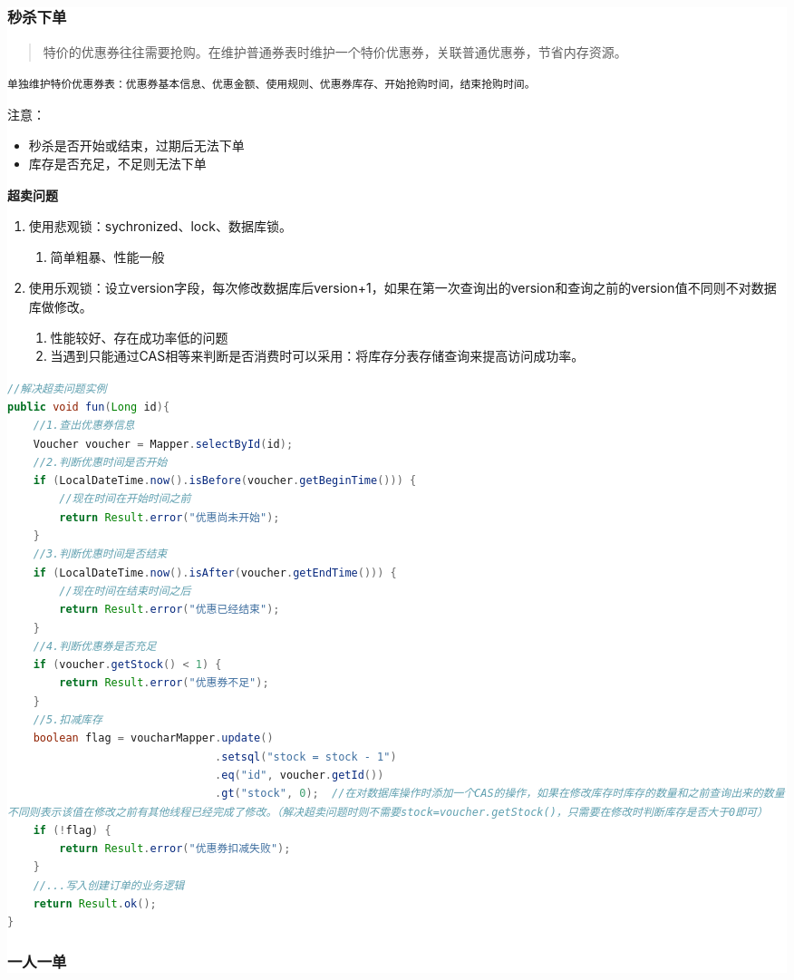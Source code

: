 ### 秒杀下单

> 特价的优惠券往往需要抢购。在维护普通券表时维护一个特价优惠券，关联普通优惠券，节省内存资源。

`单独维护特价优惠券表：优惠券基本信息、优惠金额、使用规则、优惠券库存、开始抢购时间，结束抢购时间。`

注意：

* 秒杀是否开始或结束，过期后无法下单
* 库存是否充足，不足则无法下单

**超卖问题**

1. 使用悲观锁：sychronized、lock、数据库锁。
   1. 简单粗暴、性能一般

2. 使用乐观锁：设立version字段，每次修改数据库后version+1，如果在第一次查询出的version和查询之前的version值不同则不对数据库做修改。
   1. 性能较好、存在成功率低的问题
   2. 当遇到只能通过CAS相等来判断是否消费时可以采用：将库存分表存储查询来提高访问成功率。


```java
//解决超卖问题实例
public void fun(Long id){
    //1.查出优惠券信息
    Voucher voucher = Mapper.selectById(id);
    //2.判断优惠时间是否开始
    if (LocalDateTime.now().isBefore(voucher.getBeginTime())) {
        //现在时间在开始时间之前
        return Result.error("优惠尚未开始");
    }
    //3.判断优惠时间是否结束
    if (LocalDateTime.now().isAfter(voucher.getEndTime())) {
        //现在时间在结束时间之后
        return Result.error("优惠已经结束");
    }
    //4.判断优惠券是否充足
    if (voucher.getStock() < 1) {
        return Result.error("优惠券不足");
    }
    //5.扣减库存
    boolean flag = voucharMapper.update()
        						.setsql("stock = stock - 1")
        						.eq("id", voucher.getId())
        						.gt("stock", 0);  //在对数据库操作时添加一个CAS的操作，如果在修改库存时库存的数量和之前查询出来的数量不同则表示该值在修改之前有其他线程已经完成了修改。（解决超卖问题时则不需要stock=voucher.getStock()，只需要在修改时判断库存是否大于0即可）
    if (!flag) {
        return Result.error("优惠券扣减失败");
    }
    //...写入创建订单的业务逻辑
    return Result.ok();
}
```

### 一人一单
